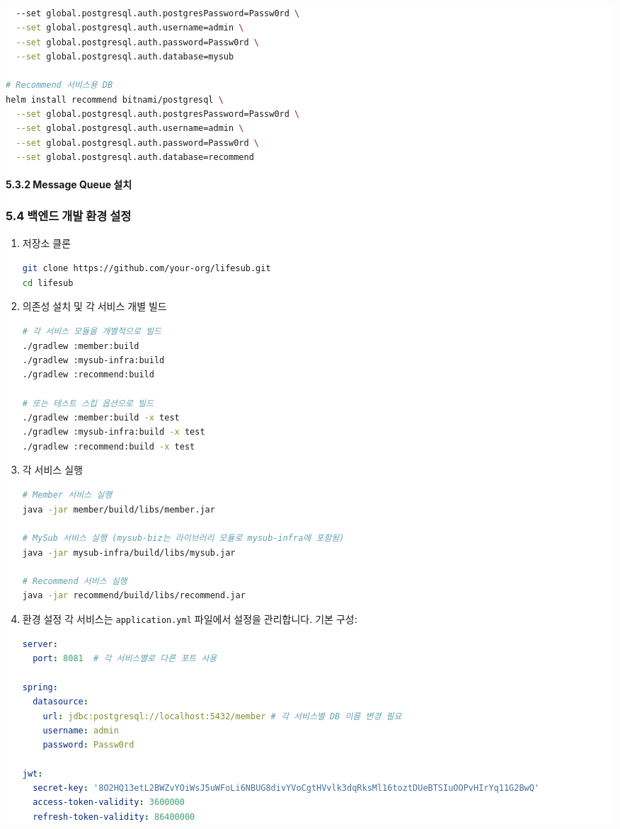    ```bash
     --set global.postgresql.auth.postgresPassword=Passw0rd \
     --set global.postgresql.auth.username=admin \
     --set global.postgresql.auth.password=Passw0rd \
     --set global.postgresql.auth.database=mysub

   # Recommend 서비스용 DB
   helm install recommend bitnami/postgresql \
     --set global.postgresql.auth.postgresPassword=Passw0rd \
     --set global.postgresql.auth.username=admin \
     --set global.postgresql.auth.password=Passw0rd \
     --set global.postgresql.auth.database=recommend
   ```

#### 5.3.2 Message Queue 설치

### 5.4 백엔드 개발 환경 설정
1. 저장소 클론
   ```bash
   git clone https://github.com/your-org/lifesub.git
   cd lifesub
   ```

2. 의존성 설치 및 각 서비스 개별 빌드
   ```bash
   # 각 서비스 모듈을 개별적으로 빌드
   ./gradlew :member:build
   ./gradlew :mysub-infra:build
   ./gradlew :recommend:build
   
   # 또는 테스트 스킵 옵션으로 빌드
   ./gradlew :member:build -x test
   ./gradlew :mysub-infra:build -x test
   ./gradlew :recommend:build -x test
   ```

3. 각 서비스 실행
   ```bash
   # Member 서비스 실행
   java -jar member/build/libs/member.jar

   # MySub 서비스 실행 (mysub-biz는 라이브러리 모듈로 mysub-infra에 포함됨)
   java -jar mysub-infra/build/libs/mysub.jar

   # Recommend 서비스 실행
   java -jar recommend/build/libs/recommend.jar
   ```

4. 환경 설정
   각 서비스는 `application.yml` 파일에서 설정을 관리합니다. 기본 구성:
   ```yaml
   server:
     port: 8081  # 각 서비스별로 다른 포트 사용
   
   spring:
     datasource:
       url: jdbc:postgresql://localhost:5432/member # 각 서비스별 DB 이름 변경 필요
       username: admin
       password: Passw0rd
   
   jwt:
     secret-key: '8O2HQ13etL2BWZvYOiWsJ5uWFoLi6NBUG8divYVoCgtHVvlk3dqRksMl16toztDUeBTSIuOOPvHIrYq11G2BwQ'
     access-token-validity: 3600000
     refresh-token-validity: 86400000
   
   ```